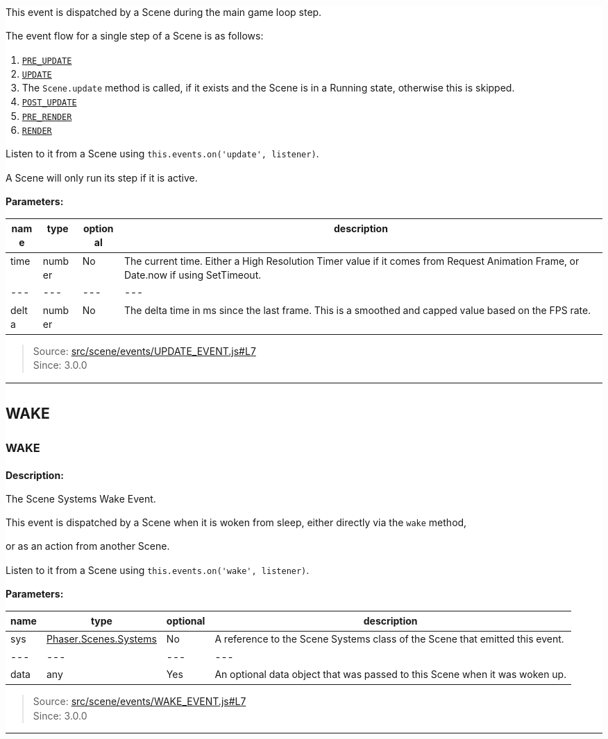 This event is dispatched by a Scene during the main game loop step.

The event flow for a single step of a Scene is as follows:

1. [`PRE_UPDATE`](Phaser.Scenes.Events.md)
2. [`UPDATE`](Phaser.Scenes.Events.md)
3. The `Scene.update` method is called, if it exists and the Scene is in a Running state, otherwise this is skipped.
4. [`POST_UPDATE`](Phaser.Scenes.Events.md)
5. [`PRE_RENDER`](Phaser.Scenes.Events.md)
6. [`RENDER`](Phaser.Scenes.Events.md)

Listen to it from a Scene using `this.events.on('update', listener)`.

A Scene will only run its step if it is active.

**Parameters:**

| name | type | optional | description |
| --- | --- | --- | --- |
| time | number | No | The current time. Either a High Resolution Timer value if it comes from Request Animation Frame, or Date.now if using SetTimeout. |
| --- | --- | --- | --- |
| delta | number | No | The delta time in ms since the last frame. This is a smoothed and capped value based on the FPS rate. |

> Source: [src/scene/events/UPDATE\_EVENT.js#L7](https://github.com/phaserjs/phaser/blob/v3.87.0/src/scene/events/UPDATE_EVENT.js#L7)  
> Since: 3.0.0

---

## WAKE

### WAKE

**Description:**

The Scene Systems Wake Event.

This event is dispatched by a Scene when it is woken from sleep, either directly via the `wake` method,

or as an action from another Scene.

Listen to it from a Scene using `this.events.on('wake', listener)`.

**Parameters:**

| name | type | optional | description |
| --- | --- | --- | --- |
| sys | [Phaser.Scenes.Systems](../class/scenes-systems.md) | No | A reference to the Scene Systems class of the Scene that emitted this event. |
| --- | --- | --- | --- |
| data | any | Yes | An optional data object that was passed to this Scene when it was woken up. |

> Source: [src/scene/events/WAKE\_EVENT.js#L7](https://github.com/phaserjs/phaser/blob/v3.87.0/src/scene/events/WAKE_EVENT.js#L7)  
> Since: 3.0.0

---